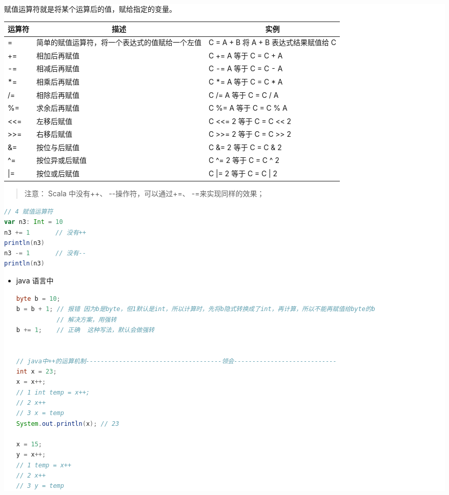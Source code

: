   赋值运算符就是将某个运算后的值，赋给指定的变量。  

  | 运算符 | 描述                                           | 实例                                  |
  | ------ | ---------------------------------------------- | ------------------------------------- |
  | =      | 简单的赋值运算符，将一个表达式的值赋给一个左值 | C = A + B 将 A + B 表达式结果赋值给 C |
  | +=     | 相加后再赋值                                   | C += A 等于 C = C + A                 |
  | -=     | 相减后再赋值                                   | C -= A 等于 C = C - A                 |
  | *=     | 相乘后再赋值                                   | C *= A 等于 C = C * A                 |
  | /=     | 相除后再赋值                                   | C /= A 等于 C = C / A                 |
  | %=     | 求余后再赋值                                   | C %= A 等于 C = C % A                 |
  | <<=    | 左移后赋值                                     | C <<= 2 等于 C = C << 2               |
  | >>=    | 右移后赋值                                     | C >>= 2 等于 C = C >> 2               |
  | &=     | 按位与后赋值                                   | C &= 2 等于 C = C & 2                 |
  | ^=     | 按位异或后赋值                                 | C ^= 2 等于 C = C ^ 2                 |
  | \|=    | 按位或后赋值                                   | C \|= 2 等于 C = C \| 2               |

  > 注意： Scala 中没有++、 --操作符，可以通过+=、 -=来实现同样的效果； 

  ```scala
  // 4 赋值运算符
  var n3: Int = 10
  n3 += 1       // 没有++
  println(n3)
  n3 -= 1       // 没有--
  println(n3)
  ```

  - java 语言中

    ```java
    byte b = 10;
    b = b + 1; // 报错 因为b是byte，但1默认是int，所以计算时，先将b隐式转换成了int，再计算，所以不能再赋值给byte的b
               // 解决方案，用强转
    b += 1;    // 正确  这种写法，默认会做强转
    
    
    // java中++的运算机制-------------------------------------领会----------------------------
    int x = 23;
    x = x++;
    // 1 int temp = x++;
    // 2 x++
    // 3 x = temp
    System.out.println(x); // 23
    
    x = 15;
    y = x++;
    // 1 temp = x++
    // 2 x++
    // 3 y = temp
    ```
